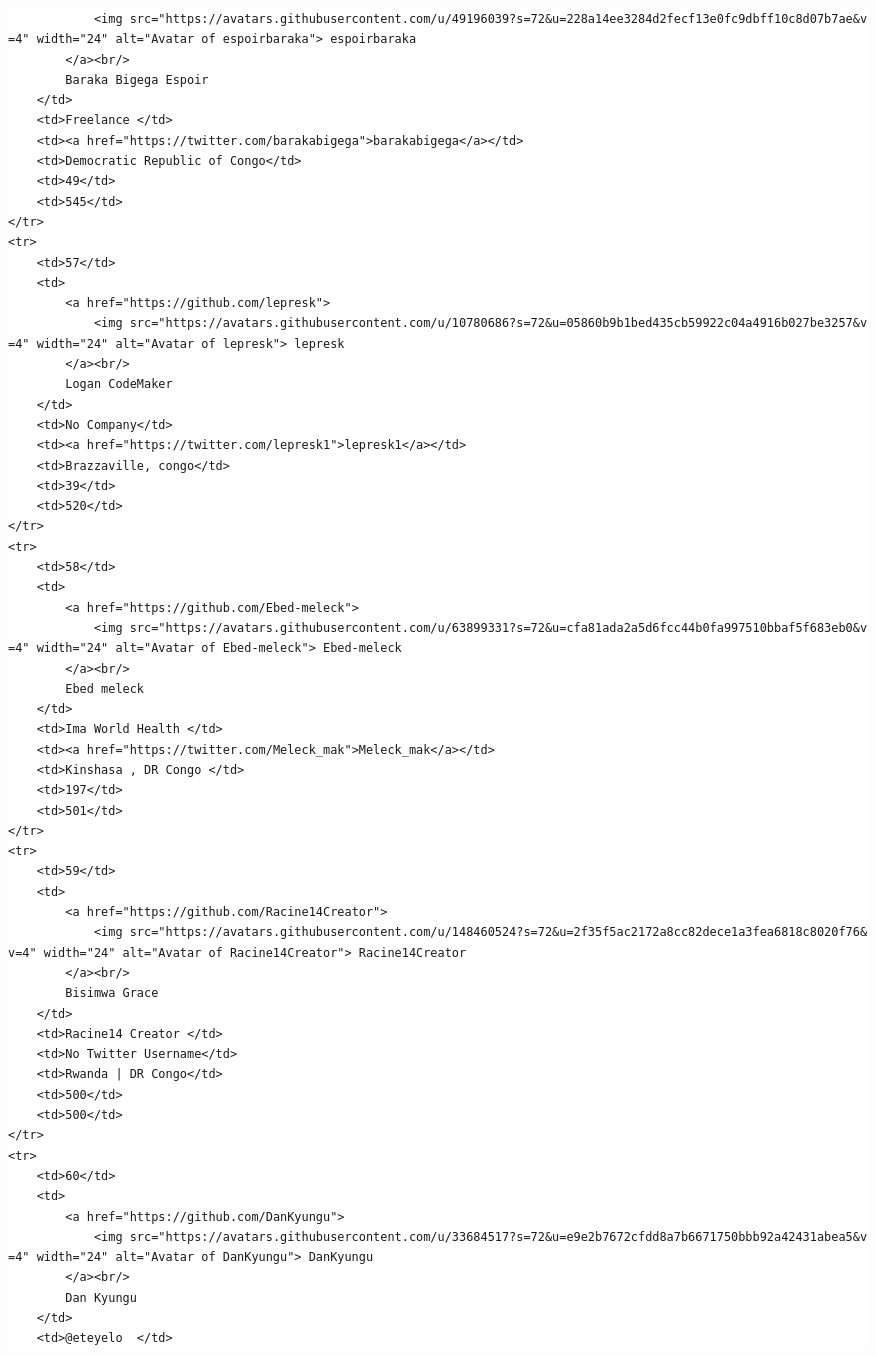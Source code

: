 				<img src="https://avatars.githubusercontent.com/u/49196039?s=72&u=228a14ee3284d2fecf13e0fc9dbff10c8d07b7ae&v=4" width="24" alt="Avatar of espoirbaraka"> espoirbaraka
			</a><br/>
			Baraka Bigega Espoir
		</td>
		<td>Freelance </td>
		<td><a href="https://twitter.com/barakabigega">barakabigega</a></td>
		<td>Democratic Republic of Congo</td>
		<td>49</td>
		<td>545</td>
	</tr>
	<tr>
		<td>57</td>
		<td>
			<a href="https://github.com/lepresk">
				<img src="https://avatars.githubusercontent.com/u/10780686?s=72&u=05860b9b1bed435cb59922c04a4916b027be3257&v=4" width="24" alt="Avatar of lepresk"> lepresk
			</a><br/>
			Logan CodeMaker
		</td>
		<td>No Company</td>
		<td><a href="https://twitter.com/lepresk1">lepresk1</a></td>
		<td>Brazzaville, congo</td>
		<td>39</td>
		<td>520</td>
	</tr>
	<tr>
		<td>58</td>
		<td>
			<a href="https://github.com/Ebed-meleck">
				<img src="https://avatars.githubusercontent.com/u/63899331?s=72&u=cfa81ada2a5d6fcc44b0fa997510bbaf5f683eb0&v=4" width="24" alt="Avatar of Ebed-meleck"> Ebed-meleck
			</a><br/>
			Ebed meleck
		</td>
		<td>Ima World Health </td>
		<td><a href="https://twitter.com/Meleck_mak">Meleck_mak</a></td>
		<td>Kinshasa , DR Congo </td>
		<td>197</td>
		<td>501</td>
	</tr>
	<tr>
		<td>59</td>
		<td>
			<a href="https://github.com/Racine14Creator">
				<img src="https://avatars.githubusercontent.com/u/148460524?s=72&u=2f35f5ac2172a8cc82dece1a3fea6818c8020f76&v=4" width="24" alt="Avatar of Racine14Creator"> Racine14Creator
			</a><br/>
			Bisimwa Grace
		</td>
		<td>Racine14 Creator </td>
		<td>No Twitter Username</td>
		<td>Rwanda | DR Congo</td>
		<td>500</td>
		<td>500</td>
	</tr>
	<tr>
		<td>60</td>
		<td>
			<a href="https://github.com/DanKyungu">
				<img src="https://avatars.githubusercontent.com/u/33684517?s=72&u=e9e2b7672cfdd8a7b6671750bbb92a42431abea5&v=4" width="24" alt="Avatar of DanKyungu"> DanKyungu
			</a><br/>
			Dan Kyungu
		</td>
		<td>@eteyelo  </td>